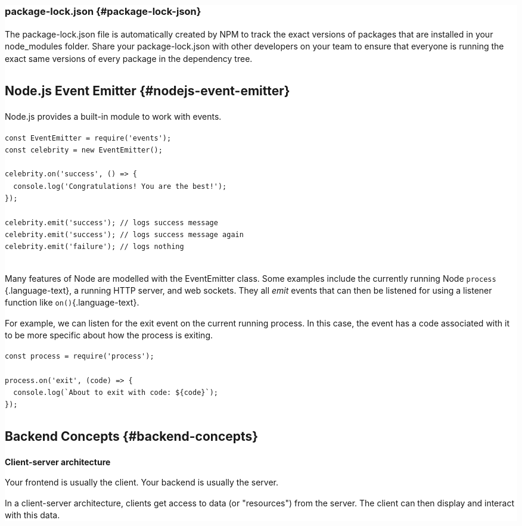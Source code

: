 ### package-lock.json {#package-lock-json}

The package-lock.json file is automatically created by NPM to track the
exact versions of packages that are installed in your node\_modules
folder. Share your package-lock.json with other developers on your team
to ensure that everyone is running the exact same versions of every
package in the dependency tree.

Node.js Event Emitter {#nodejs-event-emitter}
---------------------

Node.js provides a built-in module to work with events.

``` 
const EventEmitter = require('events');
const celebrity = new EventEmitter();

celebrity.on('success', () => {
  console.log('Congratulations! You are the best!');
});

celebrity.emit('success'); // logs success message
celebrity.emit('success'); // logs success message again
celebrity.emit('failure'); // logs nothing
```

\
Many features of Node are modelled with the EventEmitter class. Some
examples include the currently running Node `process`{.language-text}, a
running HTTP server, and web sockets. They all *emit* events that can
then be listened for using a listener function like
`on()`{.language-text}.

For example, we can listen for the exit event on the current running
process. In this case, the event has a code associated with it to be
more specific about how the process is exiting.

``` 
const process = require('process');

process.on('exit', (code) => {
  console.log(`About to exit with code: ${code}`);
});
```

Backend Concepts {#backend-concepts}
----------------

**Client-server architecture**

Your frontend is usually the client. Your backend is usually the server.

In a client-server architecture, clients get access to data (or
\"resources\") from the server. The client can then display and interact
with this data.
